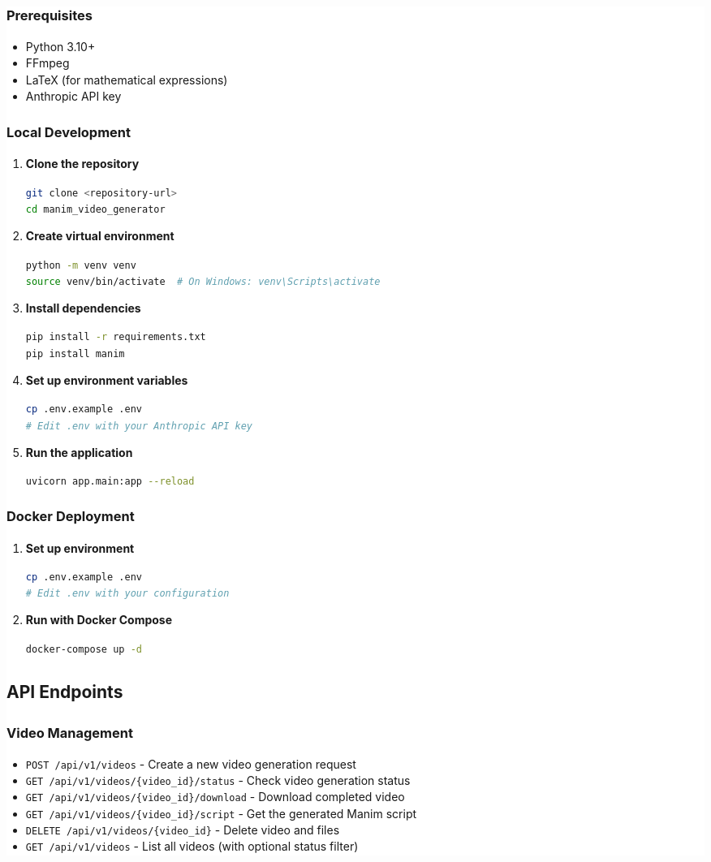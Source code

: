 ### Prerequisites

- Python 3.10+
- FFmpeg
- LaTeX (for mathematical expressions)
- Anthropic API key

### Local Development

1. **Clone the repository**
   ```bash
   git clone <repository-url>
   cd manim_video_generator
   ```

2. **Create virtual environment**
   ```bash
   python -m venv venv
   source venv/bin/activate  # On Windows: venv\Scripts\activate
   ```

3. **Install dependencies**
   ```bash
   pip install -r requirements.txt
   pip install manim
   ```

4. **Set up environment variables**
   ```bash
   cp .env.example .env
   # Edit .env with your Anthropic API key
   ```

5. **Run the application**
   ```bash
   uvicorn app.main:app --reload
   ```

### Docker Deployment

1. **Set up environment**
   ```bash
   cp .env.example .env
   # Edit .env with your configuration
   ```

2. **Run with Docker Compose**
   ```bash
   docker-compose up -d
   ```

## API Endpoints

### Video Management

- `POST /api/v1/videos` - Create a new video generation request
- `GET /api/v1/videos/{video_id}/status` - Check video generation status
- `GET /api/v1/videos/{video_id}/download` - Download completed video
- `GET /api/v1/videos/{video_id}/script` - Get the generated Manim script
- `DELETE /api/v1/videos/{video_id}` - Delete video and files
- `GET /api/v1/videos` - List all videos (with optional status filter)
